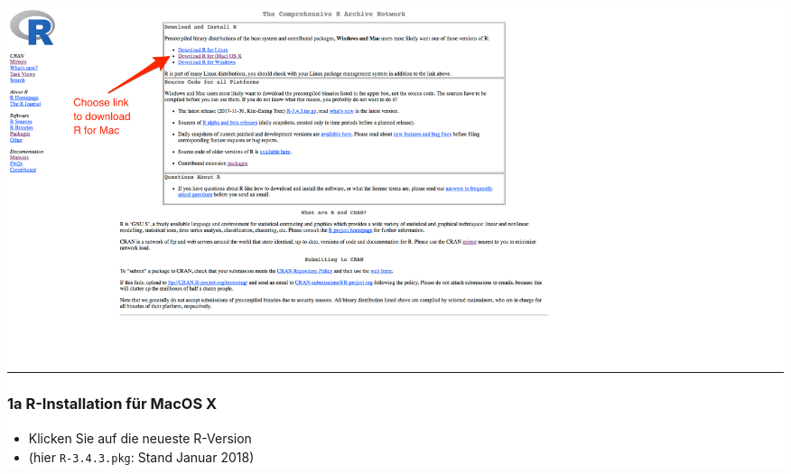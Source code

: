 <img src="images/1-1_Choose-Mac-Download-min.png" style="width: 70%" />

___

### 1a R-Installation für MacOS X

- Klicken Sie auf die neueste R-Version 
- (hier `R-3.4.3.pkg`: Stand Januar 2018)
